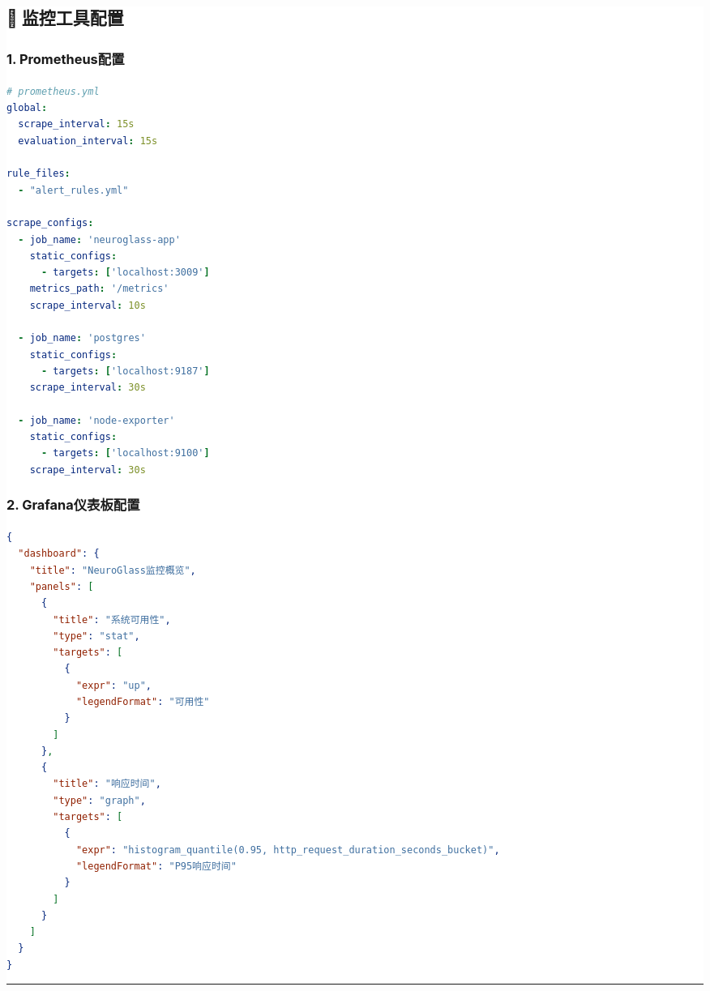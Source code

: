 ## 🔧 监控工具配置

### 1. Prometheus配置
```yaml
# prometheus.yml
global:
  scrape_interval: 15s
  evaluation_interval: 15s

rule_files:
  - "alert_rules.yml"

scrape_configs:
  - job_name: 'neuroglass-app'
    static_configs:
      - targets: ['localhost:3009']
    metrics_path: '/metrics'
    scrape_interval: 10s

  - job_name: 'postgres'
    static_configs:
      - targets: ['localhost:9187']
    scrape_interval: 30s

  - job_name: 'node-exporter'
    static_configs:
      - targets: ['localhost:9100']
    scrape_interval: 30s
```

### 2. Grafana仪表板配置
```json
{
  "dashboard": {
    "title": "NeuroGlass监控概览",
    "panels": [
      {
        "title": "系统可用性",
        "type": "stat",
        "targets": [
          {
            "expr": "up",
            "legendFormat": "可用性"
          }
        ]
      },
      {
        "title": "响应时间",
        "type": "graph",
        "targets": [
          {
            "expr": "histogram_quantile(0.95, http_request_duration_seconds_bucket)",
            "legendFormat": "P95响应时间"
          }
        ]
      }
    ]
  }
}
```

---